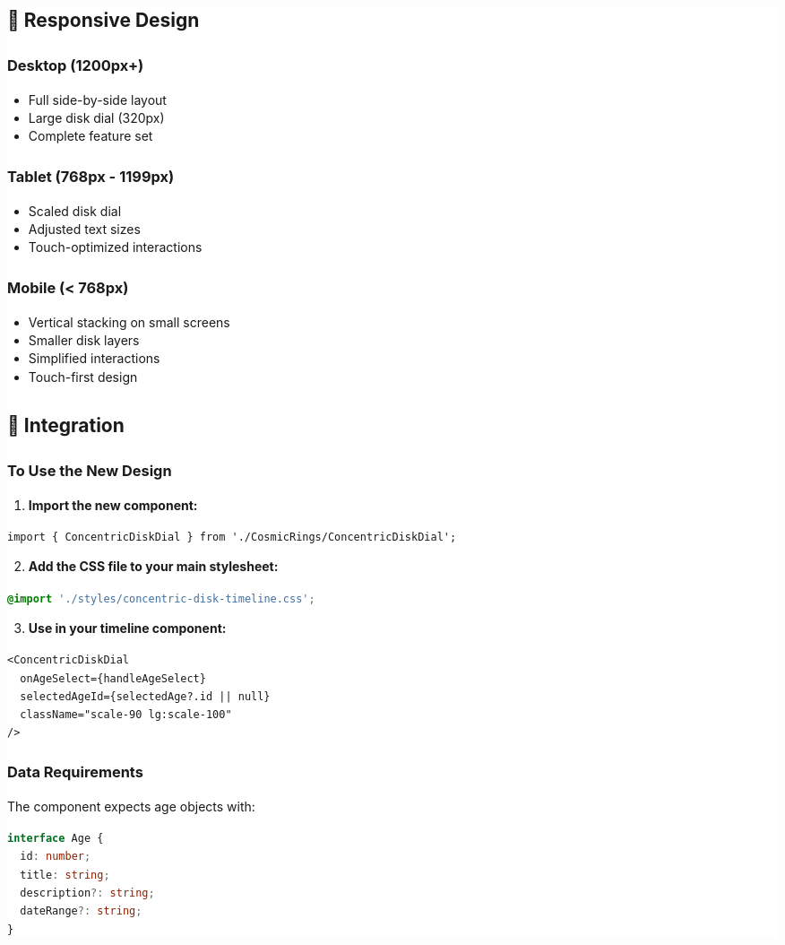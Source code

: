 ## 📱 Responsive Design

### **Desktop (1200px+)**
- Full side-by-side layout
- Large disk dial (320px)
- Complete feature set

### **Tablet (768px - 1199px)**
- Scaled disk dial
- Adjusted text sizes
- Touch-optimized interactions

### **Mobile (< 768px)**
- Vertical stacking on small screens
- Smaller disk layers
- Simplified interactions
- Touch-first design

## 🔧 Integration

### **To Use the New Design**

1. **Import the new component:**
```tsx
import { ConcentricDiskDial } from './CosmicRings/ConcentricDiskDial';
```

2. **Add the CSS file to your main stylesheet:**
```css
@import './styles/concentric-disk-timeline.css';
```

3. **Use in your timeline component:**
```tsx
<ConcentricDiskDial 
  onAgeSelect={handleAgeSelect} 
  selectedAgeId={selectedAge?.id || null}
  className="scale-90 lg:scale-100"
/>
```

### **Data Requirements**

The component expects age objects with:
```typescript
interface Age {
  id: number;
  title: string;
  description?: string;
  dateRange?: string;
}
```
